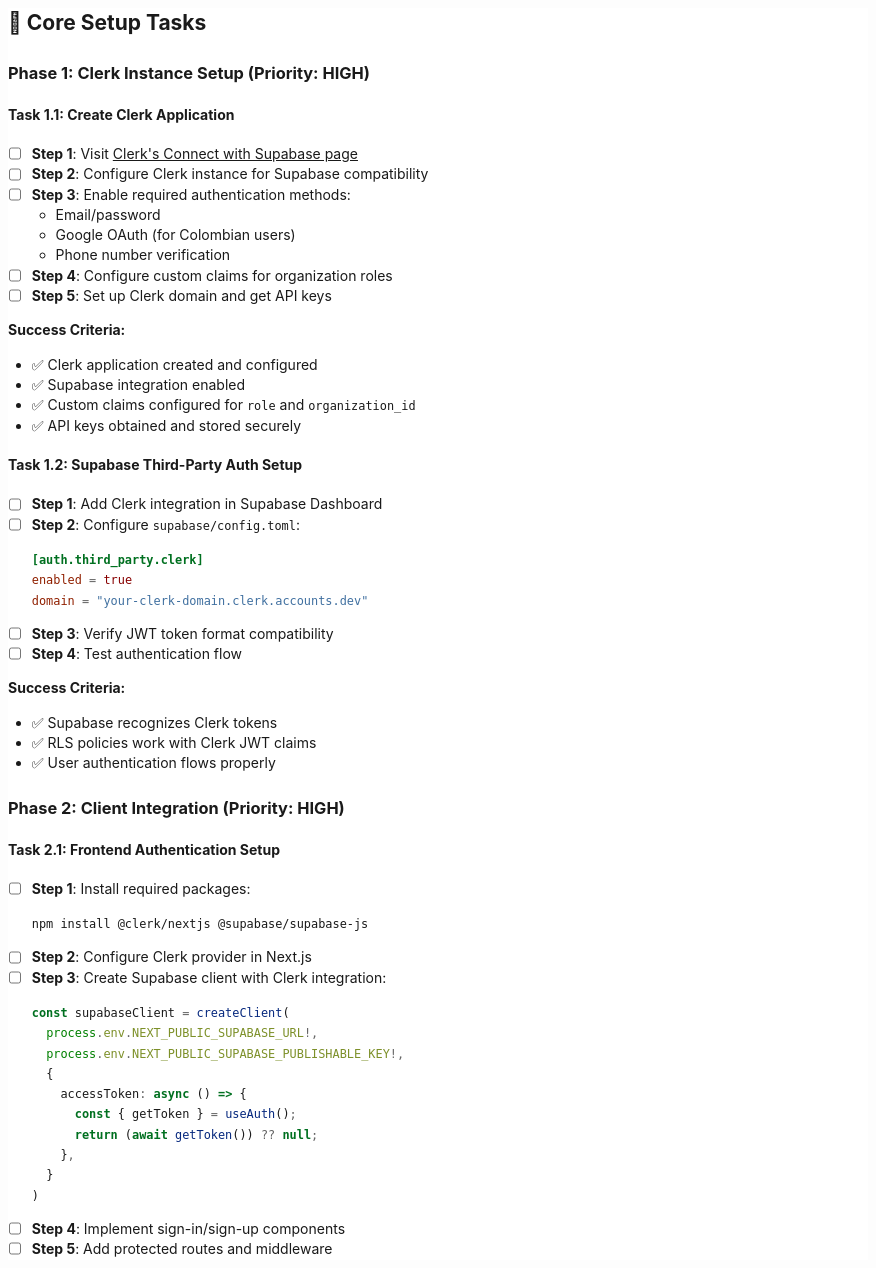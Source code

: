 
## 🚀 Core Setup Tasks

### **Phase 1: Clerk Instance Setup** (Priority: HIGH)

#### Task 1.1: Create Clerk Application
- [ ] **Step 1**: Visit [Clerk's Connect with Supabase page](https://clerk.com/docs/integrations/databases/supabase)
- [ ] **Step 2**: Configure Clerk instance for Supabase compatibility
- [ ] **Step 3**: Enable required authentication methods:
  - Email/password
  - Google OAuth (for Colombian users)
  - Phone number verification
- [ ] **Step 4**: Configure custom claims for organization roles
- [ ] **Step 5**: Set up Clerk domain and get API keys

**Success Criteria:**
- ✅ Clerk application created and configured
- ✅ Supabase integration enabled
- ✅ Custom claims configured for `role` and `organization_id`
- ✅ API keys obtained and stored securely

#### Task 1.2: Supabase Third-Party Auth Setup
- [ ] **Step 1**: Add Clerk integration in Supabase Dashboard
- [ ] **Step 2**: Configure `supabase/config.toml`:
  ```toml
  [auth.third_party.clerk]
  enabled = true
  domain = "your-clerk-domain.clerk.accounts.dev"
  ```
- [ ] **Step 3**: Verify JWT token format compatibility
- [ ] **Step 4**: Test authentication flow

**Success Criteria:**
- ✅ Supabase recognizes Clerk tokens
- ✅ RLS policies work with Clerk JWT claims
- ✅ User authentication flows properly

### **Phase 2: Client Integration** (Priority: HIGH)

#### Task 2.1: Frontend Authentication Setup
- [ ] **Step 1**: Install required packages:
  ```bash
  npm install @clerk/nextjs @supabase/supabase-js
  ```
- [ ] **Step 2**: Configure Clerk provider in Next.js
- [ ] **Step 3**: Create Supabase client with Clerk integration:
  ```typescript
  const supabaseClient = createClient(
    process.env.NEXT_PUBLIC_SUPABASE_URL!,
    process.env.NEXT_PUBLIC_SUPABASE_PUBLISHABLE_KEY!,
    {
      accessToken: async () => {
        const { getToken } = useAuth();
        return (await getToken()) ?? null;
      },
    }
  )
  ```
- [ ] **Step 4**: Implement sign-in/sign-up components
- [ ] **Step 5**: Add protected routes and middleware
